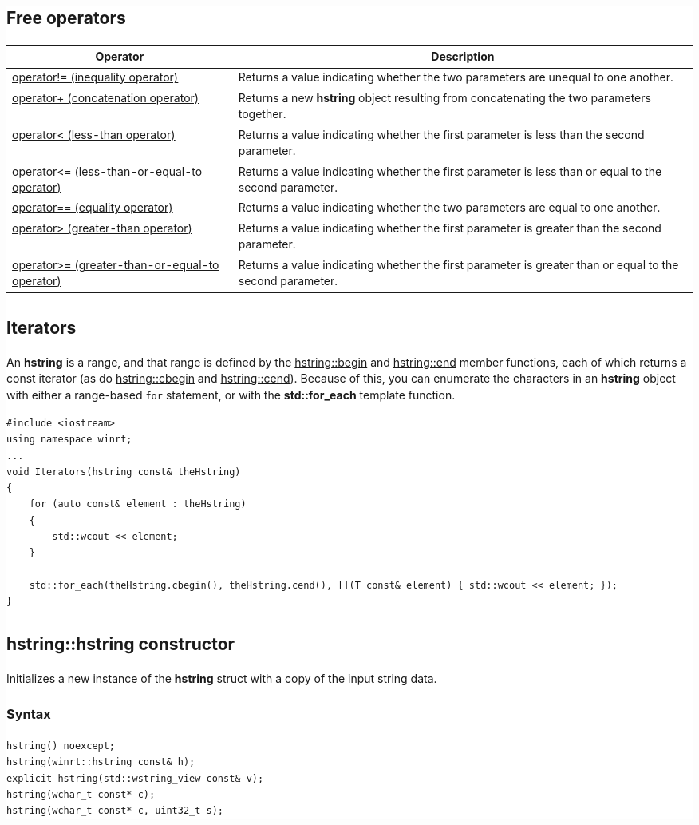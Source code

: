## Free operators
|Operator|Description|
|------------|-----------------|
|[operator!= (inequality operator)](#operator-inequality-operator)|Returns a value indicating whether the two parameters are unequal to one another.|
|[operator+ (concatenation operator)](#operator-concatenation-operator)|Returns a new **hstring** object resulting from concatenating the two parameters together.|
|[operator< (less-than operator)](#operator-less-than-operator)|Returns a value indicating whether the first parameter is less than the second parameter.|
|[operator<= (less-than-or-equal-to operator)](#operator-less-than-or-equal-to-operator)|Returns a value indicating whether the first parameter is less than or equal to the second parameter.|
|[operator== (equality operator)](#operator-equality-operator)|Returns a value indicating whether the two parameters are equal to one another.|
|[operator> (greater-than operator)](#operator-greater-than-operator)|Returns a value indicating whether the first parameter is greater than the second parameter.|
|[operator>= (greater-than-or-equal-to operator)](#operator-greater-than-or-equal-to-operator)|Returns a value indicating whether the first parameter is greater than or equal to the second parameter.|

## Iterators
An **hstring** is a range, and that range is defined by the [hstring::begin](#hstringbegin-function) and [hstring::end](#hstringend-function) member functions, each of which returns a const iterator (as do [hstring::cbegin](#hstringcbegin-function) and [hstring::cend](#hstringcend-function)). Because of this, you can enumerate the characters in an **hstring** object with either a range-based `for` statement, or with the **std::for_each** template function.

```cppwinrt
#include <iostream>
using namespace winrt;
...
void Iterators(hstring const& theHstring)
{
    for (auto const& element : theHstring)
    {
        std::wcout << element;
    }

    std::for_each(theHstring.cbegin(), theHstring.cend(), [](T const& element) { std::wcout << element; });
}
```

## hstring::hstring constructor
Initializes a new instance of the **hstring** struct with a copy of the input string data.

### Syntax
```cppwinrt
hstring() noexcept;
hstring(winrt::hstring const& h);
explicit hstring(std::wstring_view const& v);
hstring(wchar_t const* c);
hstring(wchar_t const* c, uint32_t s);
```
